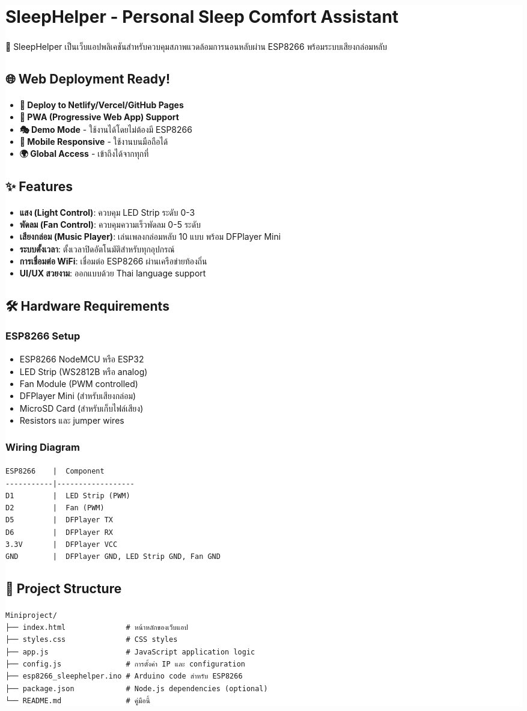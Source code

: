 # SleepHelper - Personal Sleep Comfort Assistant

🌙 SleepHelper เป็นเว็บแอปพลิเคชันสำหรับควบคุมสภาพแวดล้อมการนอนหลับผ่าน ESP8266 พร้อมระบบเสียงกล่อมหลับ

## 🌐 **Web Deployment Ready!**
- **🚀 Deploy to Netlify/Vercel/GitHub Pages**
- **📱 PWA (Progressive Web App) Support**
- **🎭 Demo Mode** - ใช้งานได้โดยไม่ต้องมี ESP8266
- **📱 Mobile Responsive** - ใช้งานบนมือถือได้
- **🌍 Global Access** - เข้าถึงได้จากทุกที่

## ✨ Features

- **แสง (Light Control)**: ควบคุม LED Strip ระดับ 0-3
- **พัดลม (Fan Control)**: ควบคุมความเร็วพัดลม 0-5 ระดับ
- **เสียงกล่อม (Music Player)**: เล่นเพลงกล่อมหลับ 10 แบบ พร้อม DFPlayer Mini
- **ระบบตั้งเวลา**: ตั้งเวลาปิดอัตโนมัติสำหรับทุกอุปกรณ์
- **การเชื่อมต่อ WiFi**: เชื่อมต่อ ESP8266 ผ่านเครือข่ายท้องถิ่น
- **UI/UX สวยงาม**: ออกแบบด้วย Thai language support

## 🛠️ Hardware Requirements

### ESP8266 Setup
- ESP8266 NodeMCU หรือ ESP32
- LED Strip (WS2812B หรือ analog)
- Fan Module (PWM controlled)
- DFPlayer Mini (สำหรับเสียงกล่อม)
- MicroSD Card (สำหรับเก็บไฟล์เสียง)
- Resistors และ jumper wires

### Wiring Diagram
```
ESP8266    |  Component
-----------|------------------
D1         |  LED Strip (PWM)
D2         |  Fan (PWM)
D5         |  DFPlayer TX
D6         |  DFPlayer RX
3.3V       |  DFPlayer VCC
GND        |  DFPlayer GND, LED Strip GND, Fan GND
```

## 📁 Project Structure

```
Miniproject/
├── index.html              # หน้าหลักของเว็บแอป
├── styles.css              # CSS styles
├── app.js                  # JavaScript application logic
├── config.js               # การตั้งค่า IP และ configuration
├── esp8266_sleephelper.ino # Arduino code สำหรับ ESP8266
├── package.json            # Node.js dependencies (optional)
└── README.md               # คู่มือนี้
```

